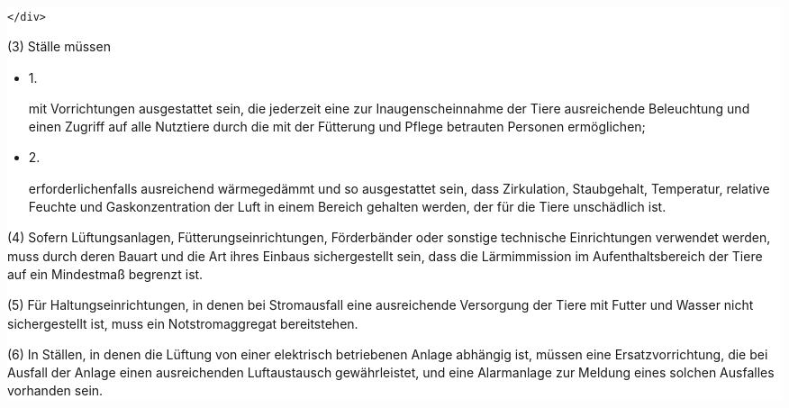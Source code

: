     </div>

</div>

<div class="jurAbsatz">

(3) Ställe müssen

  - 1\.
    
    <div style="">
    
    mit Vorrichtungen ausgestattet sein, die jederzeit eine zur
    Inaugenscheinnahme der Tiere ausreichende Beleuchtung und einen
    Zugriff auf alle Nutztiere durch die mit der Fütterung und Pflege
    betrauten Personen ermöglichen;
    
    </div>

  - 2\.
    
    <div style="">
    
    erforderlichenfalls ausreichend wärmegedämmt und so ausgestattet
    sein, dass Zirkulation, Staubgehalt, Temperatur, relative Feuchte
    und Gaskonzentration der Luft in einem Bereich gehalten werden, der
    für die Tiere unschädlich ist.
    
    </div>

</div>

<div class="jurAbsatz">

(4) Sofern Lüftungsanlagen, Fütterungseinrichtungen, Förderbänder oder
sonstige technische Einrichtungen verwendet werden, muss durch deren
Bauart und die Art ihres Einbaus sichergestellt sein, dass die
Lärmimmission im Aufenthaltsbereich der Tiere auf ein Mindestmaß
begrenzt ist.

</div>

<div class="jurAbsatz">

(5) Für Haltungseinrichtungen, in denen bei Stromausfall eine
ausreichende Versorgung der Tiere mit Futter und Wasser nicht
sichergestellt ist, muss ein Notstromaggregat bereitstehen.

</div>

<div class="jurAbsatz">

(6) In Ställen, in denen die Lüftung von einer elektrisch betriebenen
Anlage abhängig ist, müssen eine Ersatzvorrichtung, die bei Ausfall der
Anlage einen ausreichenden Luftaustausch gewährleistet, und eine
Alarmanlage zur Meldung eines solchen Ausfalles vorhanden sein.

</div>

</div>
